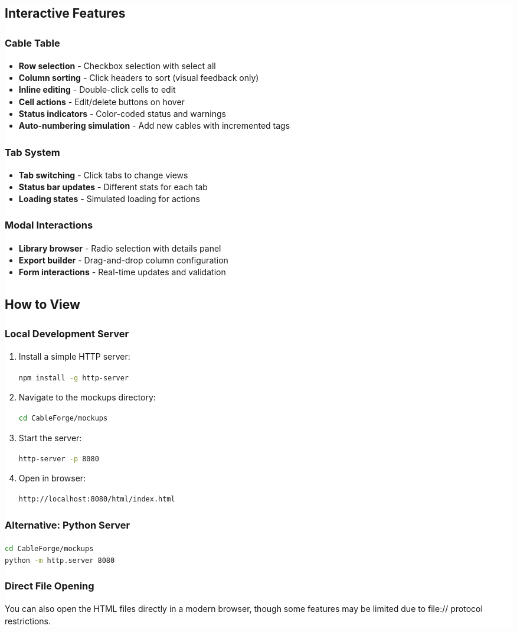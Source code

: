 ## Interactive Features

### Cable Table
- **Row selection** - Checkbox selection with select all
- **Column sorting** - Click headers to sort (visual feedback only)
- **Inline editing** - Double-click cells to edit
- **Cell actions** - Edit/delete buttons on hover
- **Status indicators** - Color-coded status and warnings
- **Auto-numbering simulation** - Add new cables with incremented tags

### Tab System
- **Tab switching** - Click tabs to change views
- **Status bar updates** - Different stats for each tab
- **Loading states** - Simulated loading for actions

### Modal Interactions
- **Library browser** - Radio selection with details panel
- **Export builder** - Drag-and-drop column configuration
- **Form interactions** - Real-time updates and validation

## How to View

### Local Development Server
1. Install a simple HTTP server:
   ```bash
   npm install -g http-server
   ```

2. Navigate to the mockups directory:
   ```bash
   cd CableForge/mockups
   ```

3. Start the server:
   ```bash
   http-server -p 8080
   ```

4. Open in browser:
   ```
   http://localhost:8080/html/index.html
   ```

### Alternative: Python Server
```bash
cd CableForge/mockups
python -m http.server 8080
```

### Direct File Opening
You can also open the HTML files directly in a modern browser, though some features may be limited due to file:// protocol restrictions.
